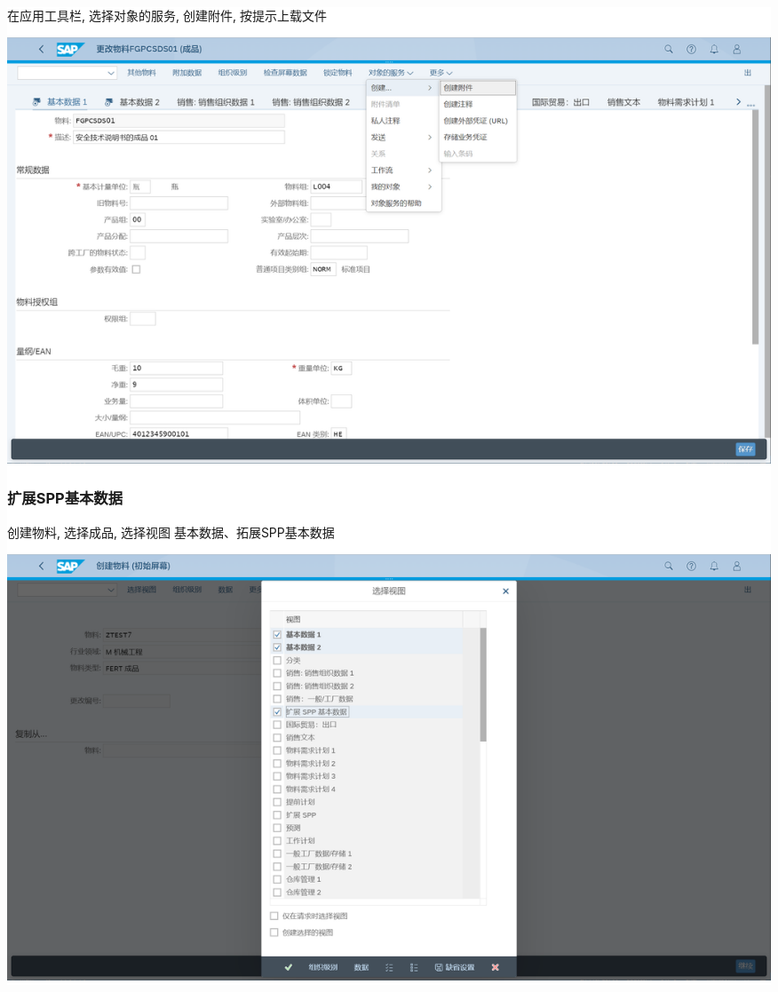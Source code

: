 在应用工具栏, 选择对象的服务, 创建附件, 按提示上载文件

![Create-Material-29](./img/Create-Material-29.png "创建附件")

### 扩展SPP基本数据
创建物料, 选择成品, 选择视图 基本数据、拓展SPP基本数据

![Create-Material-30](./img/Create-Material-30.png "拓展SPP基本数据视图")
